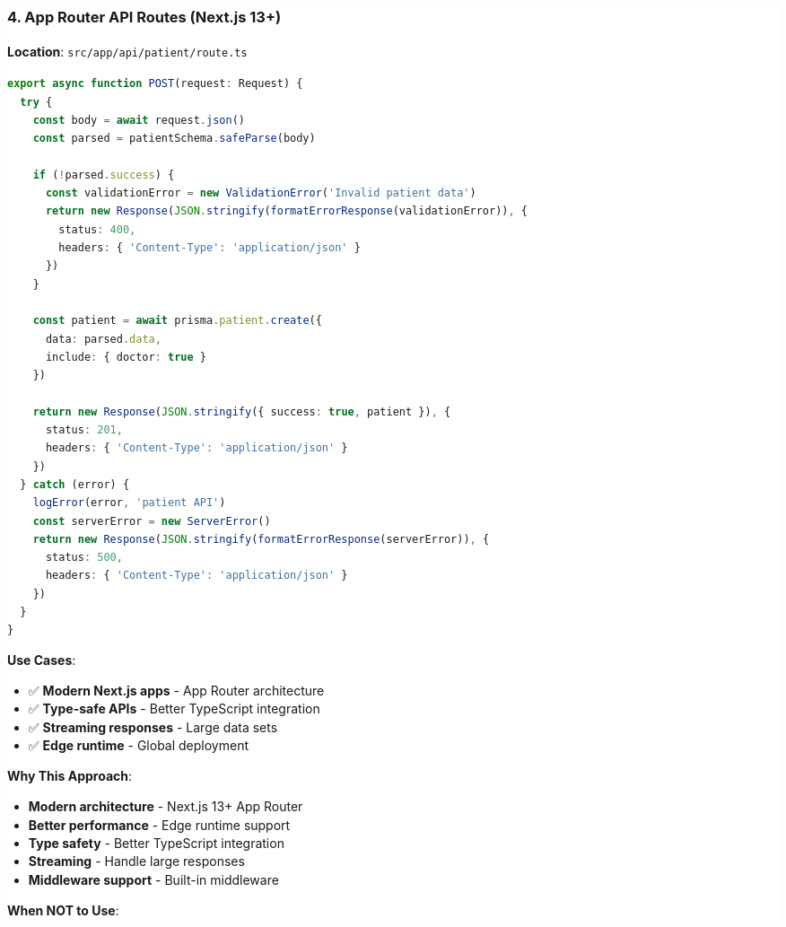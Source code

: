 ### 4. **App Router API Routes (Next.js 13+)**

**Location**: `src/app/api/patient/route.ts`

```typescript
export async function POST(request: Request) {
  try {
    const body = await request.json()
    const parsed = patientSchema.safeParse(body)

    if (!parsed.success) {
      const validationError = new ValidationError('Invalid patient data')
      return new Response(JSON.stringify(formatErrorResponse(validationError)), {
        status: 400,
        headers: { 'Content-Type': 'application/json' }
      })
    }

    const patient = await prisma.patient.create({
      data: parsed.data,
      include: { doctor: true }
    })

    return new Response(JSON.stringify({ success: true, patient }), {
      status: 201,
      headers: { 'Content-Type': 'application/json' }
    })
  } catch (error) {
    logError(error, 'patient API')
    const serverError = new ServerError()
    return new Response(JSON.stringify(formatErrorResponse(serverError)), {
      status: 500,
      headers: { 'Content-Type': 'application/json' }
    })
  }
}
```

**Use Cases**:

- ✅ **Modern Next.js apps** - App Router architecture
- ✅ **Type-safe APIs** - Better TypeScript integration
- ✅ **Streaming responses** - Large data sets
- ✅ **Edge runtime** - Global deployment

**Why This Approach**:

- **Modern architecture** - Next.js 13+ App Router
- **Better performance** - Edge runtime support
- **Type safety** - Better TypeScript integration
- **Streaming** - Handle large responses
- **Middleware support** - Built-in middleware

**When NOT to Use**:
